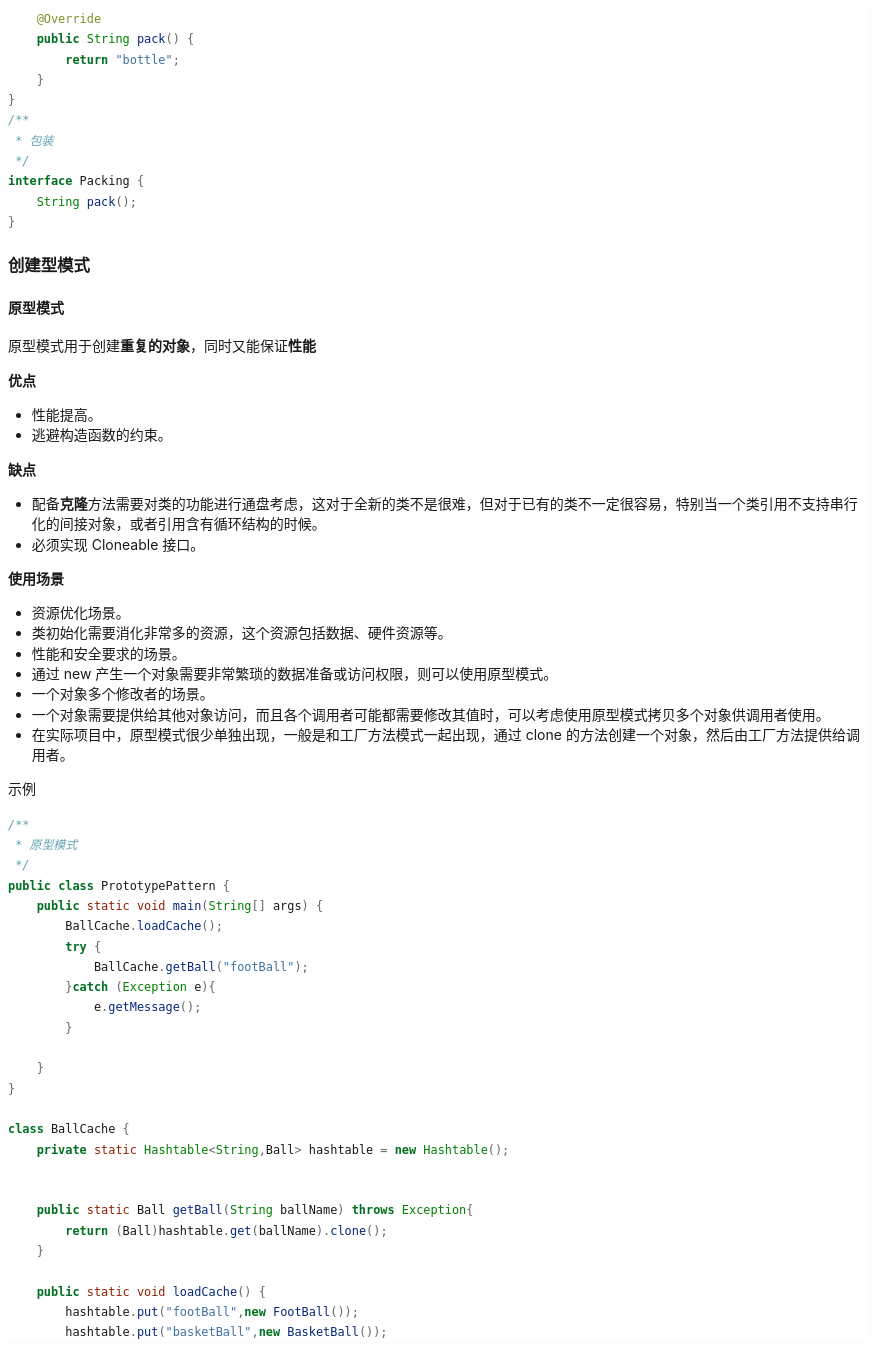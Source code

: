 ```java
    @Override
    public String pack() {
        return "bottle";
    }
}
/**
 * 包装
 */
interface Packing {
    String pack();
}
```


### 创建型模式
#### 原型模式
原型模式用于创建**重复的对象**，同时又能保证**性能**

**优点**

- 性能提高。 
- 逃避构造函数的约束。

**缺点**

- 配备**克隆**方法需要对类的功能进行通盘考虑，这对于全新的类不是很难，但对于已有的类不一定很容易，特别当一个类引用不支持串行化的间接对象，或者引用含有循环结构的时候。
- 必须实现 Cloneable 接口。

**使用场景**

- 资源优化场景。 
- 类初始化需要消化非常多的资源，这个资源包括数据、硬件资源等。 
- 性能和安全要求的场景。 
- 通过 new 产生一个对象需要非常繁琐的数据准备或访问权限，则可以使用原型模式。 
- 一个对象多个修改者的场景。 
- 一个对象需要提供给其他对象访问，而且各个调用者可能都需要修改其值时，可以考虑使用原型模式拷贝多个对象供调用者使用。 
- 在实际项目中，原型模式很少单独出现，一般是和工厂方法模式一起出现，通过 clone 的方法创建一个对象，然后由工厂方法提供给调用者。

示例
```java
/**
 * 原型模式
 */
public class PrototypePattern {
    public static void main(String[] args) {
        BallCache.loadCache();
        try {
            BallCache.getBall("footBall");
        }catch (Exception e){
            e.getMessage();
        }

    }
}

class BallCache {
    private static Hashtable<String,Ball> hashtable = new Hashtable();


    public static Ball getBall(String ballName) throws Exception{
        return (Ball)hashtable.get(ballName).clone();
    }

    public static void loadCache() {
        hashtable.put("footBall",new FootBall());
        hashtable.put("basketBall",new BasketBall());
```